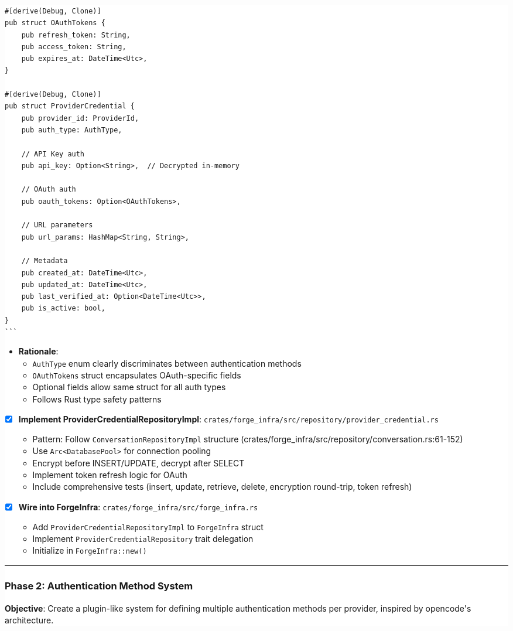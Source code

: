     #[derive(Debug, Clone)]
    pub struct OAuthTokens {
        pub refresh_token: String,
        pub access_token: String,
        pub expires_at: DateTime<Utc>,
    }
    
    #[derive(Debug, Clone)]
    pub struct ProviderCredential {
        pub provider_id: ProviderId,
        pub auth_type: AuthType,
        
        // API Key auth
        pub api_key: Option<String>,  // Decrypted in-memory
        
        // OAuth auth
        pub oauth_tokens: Option<OAuthTokens>,
        
        // URL parameters
        pub url_params: HashMap<String, String>,
        
        // Metadata
        pub created_at: DateTime<Utc>,
        pub updated_at: DateTime<Utc>,
        pub last_verified_at: Option<DateTime<Utc>>,
        pub is_active: bool,
    }
    ```
  - **Rationale**: 
    - `AuthType` enum clearly discriminates between authentication methods
    - `OAuthTokens` struct encapsulates OAuth-specific fields
    - Optional fields allow same struct for all auth types
    - Follows Rust type safety patterns

- [x] **Implement ProviderCredentialRepositoryImpl**: `crates/forge_infra/src/repository/provider_credential.rs`
  - Pattern: Follow `ConversationRepositoryImpl` structure (crates/forge_infra/src/repository/conversation.rs:61-152)
  - Use `Arc<DatabasePool>` for connection pooling
  - Encrypt before INSERT/UPDATE, decrypt after SELECT
  - Implement token refresh logic for OAuth
  - Include comprehensive tests (insert, update, retrieve, delete, encryption round-trip, token refresh)

- [x] **Wire into ForgeInfra**: `crates/forge_infra/src/forge_infra.rs`
  - Add `ProviderCredentialRepositoryImpl` to `ForgeInfra` struct
  - Implement `ProviderCredentialRepository` trait delegation
  - Initialize in `ForgeInfra::new()`

---

### Phase 2: Authentication Method System

**Objective**: Create a plugin-like system for defining multiple authentication methods per provider, inspired by opencode's architecture.
